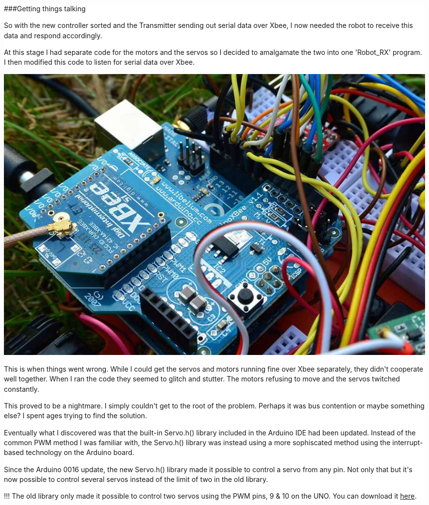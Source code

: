 ###Getting things talking

So with the new controller sorted and the Transmitter sending out serial data over Xbee, I now needed the robot to receive this data and respond accordingly. 

At this stage I had separate code for the motors and the servos so I decided to amalgamate the two into one 'Robot_RX' program. I then modified this code to listen for serial data over Xbee. 

![DSC_1263-min.jpg](DSC_1263-min.jpg)

This is when things went wrong. While I could get the servos and motors running fine over Xbee separately, they didn't cooperate well together. When I ran the code they seemed to glitch and stutter. The motors refusing to move and the servos twitched constantly. 

This proved to be a nightmare. I simply couldn't get to the root of the problem. Perhaps it was bus contention or maybe something else? I spent ages trying to find the solution.  

Eventually what I discovered was that the built-in Servo.h() library included in the Arduino IDE had been updated. Instead of the common PWM method I was familiar with, the Servo.h() library was instead using a more sophiscated method using the interrupt-based technology on the Arduino board.

Since the Arduino 0016 update, the new Servo.h() library made it possible to control a servo from any pin. Not only that but it's now possible to control several servos instead of the limit of two in the old library.

 !!! The old library only made it possible to control two servos using the PWM pins, 9 & 10 on the UNO. You can download it [here](http://arduiniana.org/libraries/pwmservo/).
